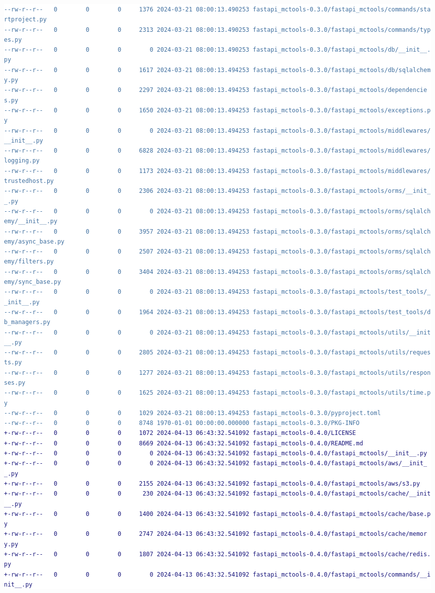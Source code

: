 ```diff
--rw-r--r--   0        0        0     1376 2024-03-21 08:00:13.490253 fastapi_mctools-0.3.0/fastapi_mctools/commands/startproject.py
--rw-r--r--   0        0        0     2313 2024-03-21 08:00:13.490253 fastapi_mctools-0.3.0/fastapi_mctools/commands/types.py
--rw-r--r--   0        0        0        0 2024-03-21 08:00:13.490253 fastapi_mctools-0.3.0/fastapi_mctools/db/__init__.py
--rw-r--r--   0        0        0     1617 2024-03-21 08:00:13.494253 fastapi_mctools-0.3.0/fastapi_mctools/db/sqlalchemy.py
--rw-r--r--   0        0        0     2297 2024-03-21 08:00:13.494253 fastapi_mctools-0.3.0/fastapi_mctools/dependencies.py
--rw-r--r--   0        0        0     1650 2024-03-21 08:00:13.494253 fastapi_mctools-0.3.0/fastapi_mctools/exceptions.py
--rw-r--r--   0        0        0        0 2024-03-21 08:00:13.494253 fastapi_mctools-0.3.0/fastapi_mctools/middlewares/__init__.py
--rw-r--r--   0        0        0     6828 2024-03-21 08:00:13.494253 fastapi_mctools-0.3.0/fastapi_mctools/middlewares/logging.py
--rw-r--r--   0        0        0     1173 2024-03-21 08:00:13.494253 fastapi_mctools-0.3.0/fastapi_mctools/middlewares/trustedhost.py
--rw-r--r--   0        0        0     2306 2024-03-21 08:00:13.494253 fastapi_mctools-0.3.0/fastapi_mctools/orms/__init__.py
--rw-r--r--   0        0        0        0 2024-03-21 08:00:13.494253 fastapi_mctools-0.3.0/fastapi_mctools/orms/sqlalchemy/__init__.py
--rw-r--r--   0        0        0     3957 2024-03-21 08:00:13.494253 fastapi_mctools-0.3.0/fastapi_mctools/orms/sqlalchemy/async_base.py
--rw-r--r--   0        0        0     2507 2024-03-21 08:00:13.494253 fastapi_mctools-0.3.0/fastapi_mctools/orms/sqlalchemy/filters.py
--rw-r--r--   0        0        0     3404 2024-03-21 08:00:13.494253 fastapi_mctools-0.3.0/fastapi_mctools/orms/sqlalchemy/sync_base.py
--rw-r--r--   0        0        0        0 2024-03-21 08:00:13.494253 fastapi_mctools-0.3.0/fastapi_mctools/test_tools/__init__.py
--rw-r--r--   0        0        0     1964 2024-03-21 08:00:13.494253 fastapi_mctools-0.3.0/fastapi_mctools/test_tools/db_managers.py
--rw-r--r--   0        0        0        0 2024-03-21 08:00:13.494253 fastapi_mctools-0.3.0/fastapi_mctools/utils/__init__.py
--rw-r--r--   0        0        0     2805 2024-03-21 08:00:13.494253 fastapi_mctools-0.3.0/fastapi_mctools/utils/requests.py
--rw-r--r--   0        0        0     1277 2024-03-21 08:00:13.494253 fastapi_mctools-0.3.0/fastapi_mctools/utils/responses.py
--rw-r--r--   0        0        0     1625 2024-03-21 08:00:13.494253 fastapi_mctools-0.3.0/fastapi_mctools/utils/time.py
--rw-r--r--   0        0        0     1029 2024-03-21 08:00:13.494253 fastapi_mctools-0.3.0/pyproject.toml
--rw-r--r--   0        0        0     8748 1970-01-01 00:00:00.000000 fastapi_mctools-0.3.0/PKG-INFO
+-rw-r--r--   0        0        0     1072 2024-04-13 06:43:32.541092 fastapi_mctools-0.4.0/LICENSE
+-rw-r--r--   0        0        0     8669 2024-04-13 06:43:32.541092 fastapi_mctools-0.4.0/README.md
+-rw-r--r--   0        0        0        0 2024-04-13 06:43:32.541092 fastapi_mctools-0.4.0/fastapi_mctools/__init__.py
+-rw-r--r--   0        0        0        0 2024-04-13 06:43:32.541092 fastapi_mctools-0.4.0/fastapi_mctools/aws/__init__.py
+-rw-r--r--   0        0        0     2155 2024-04-13 06:43:32.541092 fastapi_mctools-0.4.0/fastapi_mctools/aws/s3.py
+-rw-r--r--   0        0        0      230 2024-04-13 06:43:32.541092 fastapi_mctools-0.4.0/fastapi_mctools/cache/__init__.py
+-rw-r--r--   0        0        0     1400 2024-04-13 06:43:32.541092 fastapi_mctools-0.4.0/fastapi_mctools/cache/base.py
+-rw-r--r--   0        0        0     2747 2024-04-13 06:43:32.541092 fastapi_mctools-0.4.0/fastapi_mctools/cache/memory.py
+-rw-r--r--   0        0        0     1807 2024-04-13 06:43:32.541092 fastapi_mctools-0.4.0/fastapi_mctools/cache/redis.py
+-rw-r--r--   0        0        0        0 2024-04-13 06:43:32.541092 fastapi_mctools-0.4.0/fastapi_mctools/commands/__init__.py
```
